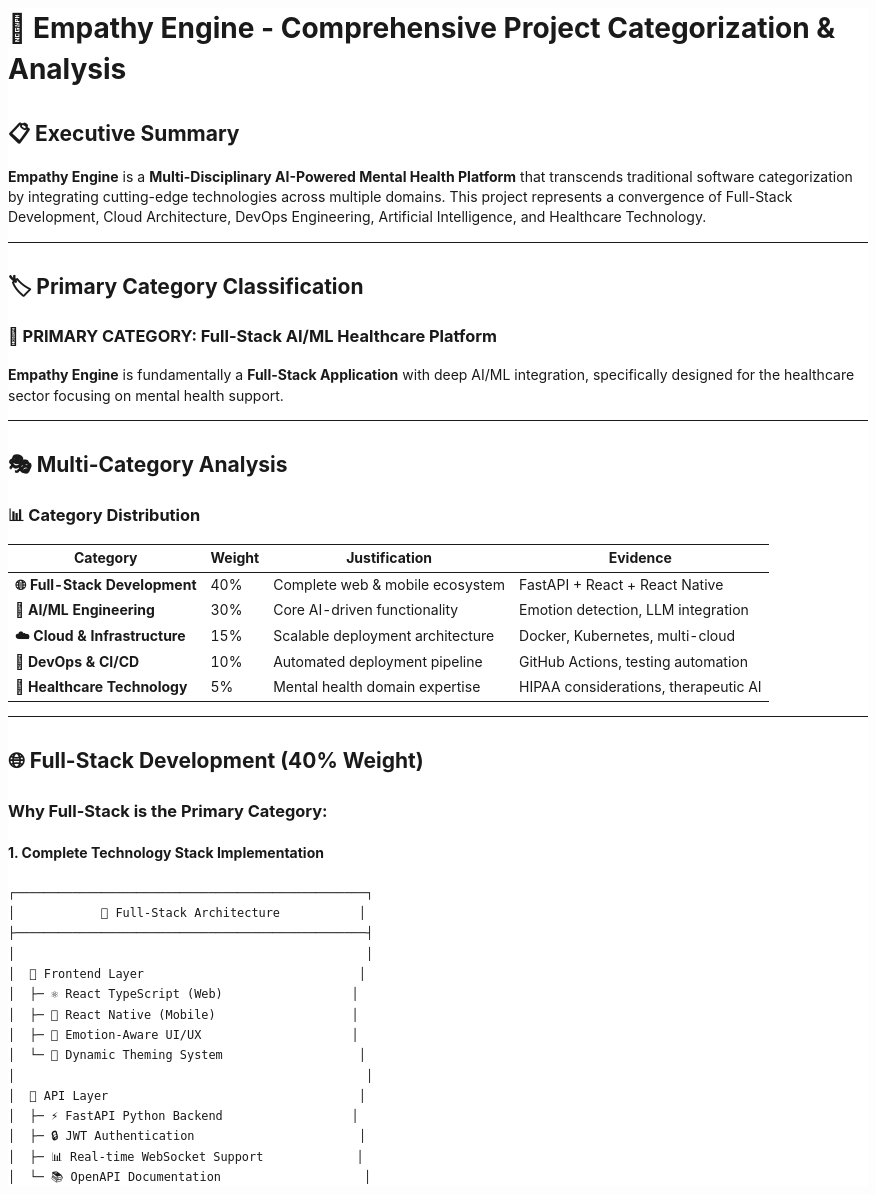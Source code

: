 # 🎯 Empathy Engine - Comprehensive Project Categorization & Analysis

## 📋 Executive Summary

**Empathy Engine** is a **Multi-Disciplinary AI-Powered Mental Health Platform** that transcends traditional software categorization by integrating cutting-edge technologies across multiple domains. This project represents a convergence of Full-Stack Development, Cloud Architecture, DevOps Engineering, Artificial Intelligence, and Healthcare Technology.

---

## 🏷️ Primary Category Classification

### **🥇 PRIMARY CATEGORY: Full-Stack AI/ML Healthcare Platform**

**Empathy Engine** is fundamentally a **Full-Stack Application** with deep AI/ML integration, specifically designed for the healthcare sector focusing on mental health support.

---

## 🎭 Multi-Category Analysis

### 📊 **Category Distribution**

| Category | Weight | Justification | Evidence |
|----------|--------|---------------|----------|
| **🌐 Full-Stack Development** | 40% | Complete web & mobile ecosystem | FastAPI + React + React Native |
| **🤖 AI/ML Engineering** | 30% | Core AI-driven functionality | Emotion detection, LLM integration |
| **☁️ Cloud & Infrastructure** | 15% | Scalable deployment architecture | Docker, Kubernetes, multi-cloud |
| **🔧 DevOps & CI/CD** | 10% | Automated deployment pipeline | GitHub Actions, testing automation |
| **🏥 Healthcare Technology** | 5% | Mental health domain expertise | HIPAA considerations, therapeutic AI |

---

## 🌐 Full-Stack Development (40% Weight)

### **Why Full-Stack is the Primary Category:**

#### **1. Complete Technology Stack Implementation**

```ascii
┌─────────────────────────────────────────────────┐
│            🌟 Full-Stack Architecture           │
├─────────────────────────────────────────────────┤
│                                                 │
│  🎨 Frontend Layer                              │
│  ├─ ⚛️ React TypeScript (Web)                  │
│  ├─ 📱 React Native (Mobile)                   │
│  ├─ 🎨 Emotion-Aware UI/UX                     │
│  └─ 🌙 Dynamic Theming System                   │
│                                                 │
│  🔗 API Layer                                   │
│  ├─ ⚡ FastAPI Python Backend                  │
│  ├─ 🔒 JWT Authentication                       │
│  ├─ 📊 Real-time WebSocket Support             │
│  └─ 📚 OpenAPI Documentation                    │
```